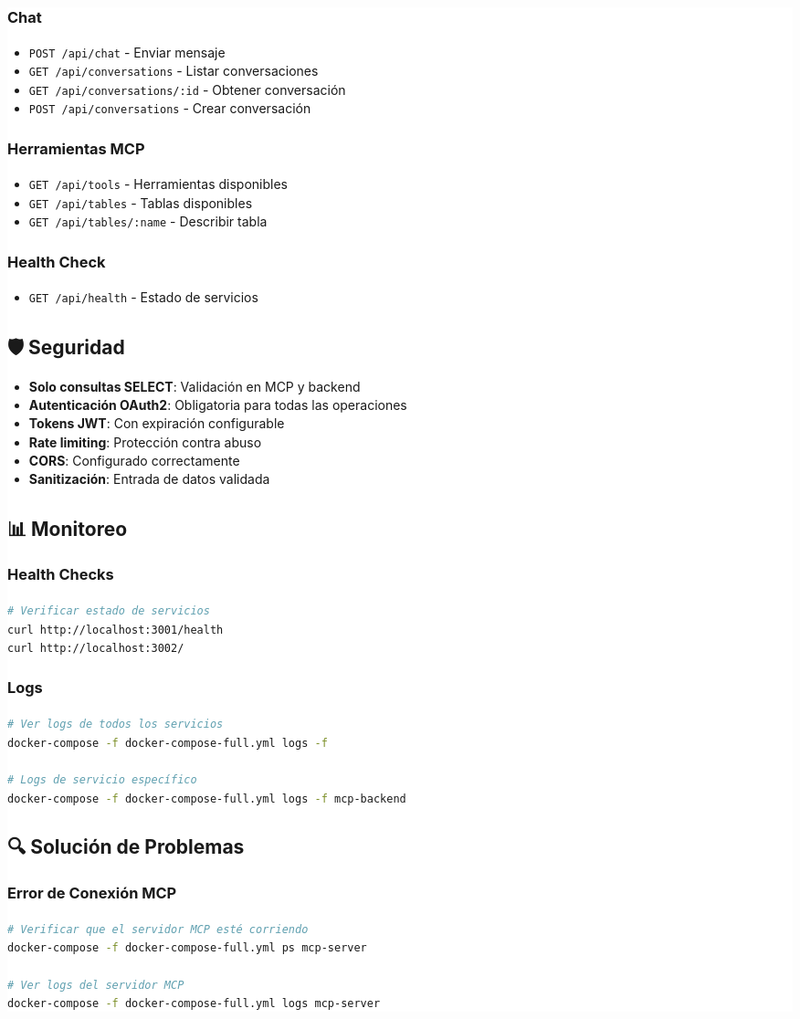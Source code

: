 ### Chat

- `POST /api/chat` - Enviar mensaje
- `GET /api/conversations` - Listar conversaciones
- `GET /api/conversations/:id` - Obtener conversación
- `POST /api/conversations` - Crear conversación

### Herramientas MCP

- `GET /api/tools` - Herramientas disponibles
- `GET /api/tables` - Tablas disponibles
- `GET /api/tables/:name` - Describir tabla

### Health Check

- `GET /api/health` - Estado de servicios

## 🛡️ Seguridad

- **Solo consultas SELECT**: Validación en MCP y backend
- **Autenticación OAuth2**: Obligatoria para todas las operaciones
- **Tokens JWT**: Con expiración configurable
- **Rate limiting**: Protección contra abuso
- **CORS**: Configurado correctamente
- **Sanitización**: Entrada de datos validada

## 📊 Monitoreo

### Health Checks

```bash
# Verificar estado de servicios
curl http://localhost:3001/health
curl http://localhost:3002/
```

### Logs

```bash
# Ver logs de todos los servicios
docker-compose -f docker-compose-full.yml logs -f

# Logs de servicio específico
docker-compose -f docker-compose-full.yml logs -f mcp-backend
```

## 🔍 Solución de Problemas

### Error de Conexión MCP

```bash
# Verificar que el servidor MCP esté corriendo
docker-compose -f docker-compose-full.yml ps mcp-server

# Ver logs del servidor MCP
docker-compose -f docker-compose-full.yml logs mcp-server
```
